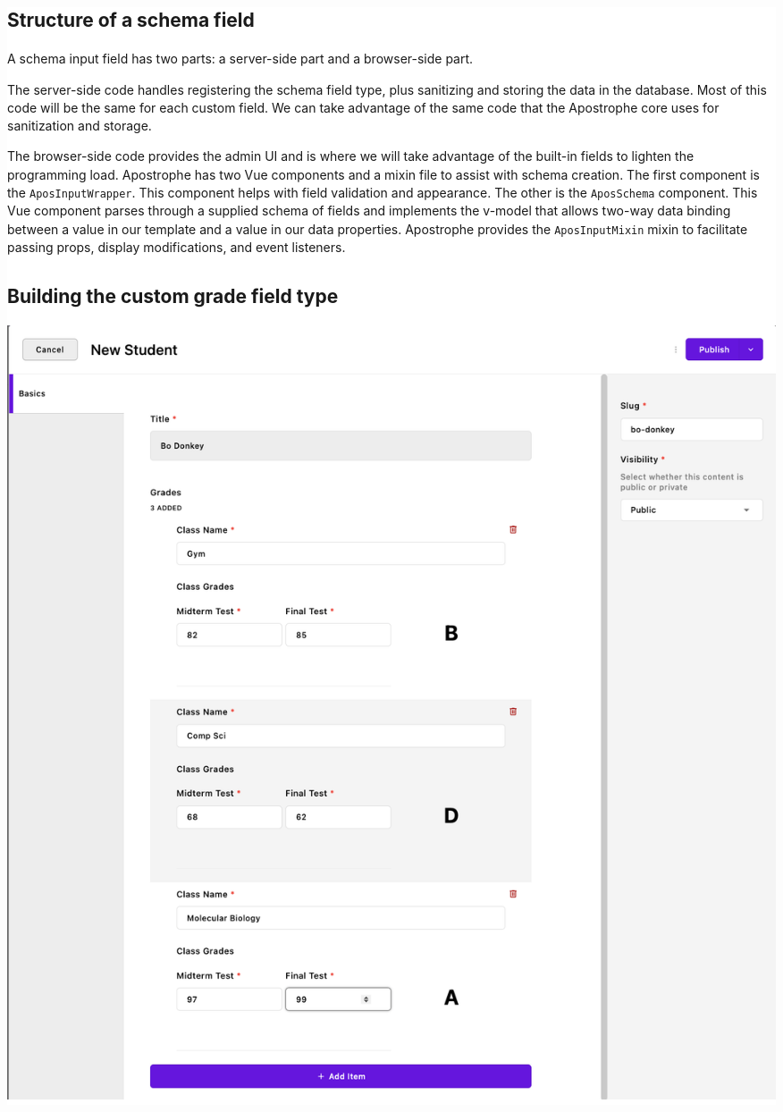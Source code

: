 ## Structure of a schema field

A schema input field has two parts: a server-side part and a browser-side part.

The server-side code handles registering the schema field type, plus sanitizing and storing the data in the database. Most of this code will be the same for each custom field. We can take advantage of the same code that the Apostrophe core uses for sanitization and storage.

The browser-side code provides the admin UI and is where we will take advantage of the built-in fields to lighten the programming load. Apostrophe has two Vue components and a mixin file to assist with schema creation. The first component is the `AposInputWrapper`. This component helps with field validation and appearance. The other is the `AposSchema` component. This Vue component parses through a supplied schema of fields and implements the v-model that allows two-way data binding between a value in our template and a value in our data properties. Apostrophe provides the `AposInputMixin` mixin to facilitate passing props, display modifications, and event listeners.

## Building the custom grade field type
![Bo Donkey's grades recorded in the new custom field](../images/recipes/student-grades-field.png)